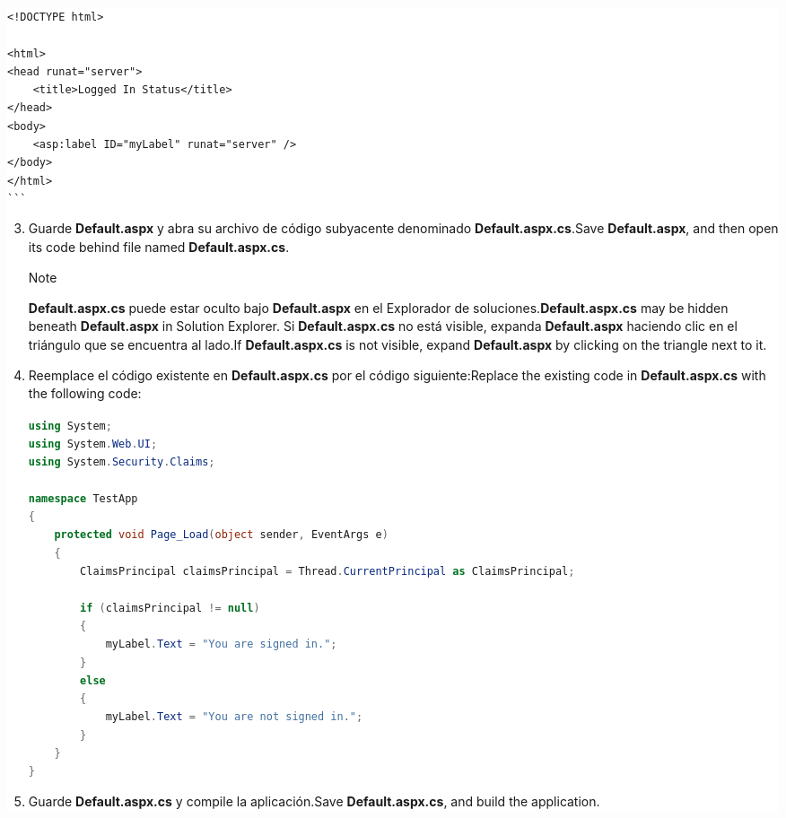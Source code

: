     <!DOCTYPE html>  
  
    <html>  
    <head runat="server">  
        <title>Logged In Status</title>  
    </head>  
    <body>  
        <asp:label ID="myLabel" runat="server" />  
    </body>  
    </html>  
    ```  
  
3. <span data-ttu-id="8beaa-163">Guarde **Default.aspx** y abra su archivo de código subyacente denominado **Default.aspx.cs**.</span><span class="sxs-lookup"><span data-stu-id="8beaa-163">Save **Default.aspx**, and then open its code behind file named **Default.aspx.cs**.</span></span>  
  
    > [!NOTE]
    >  <span data-ttu-id="8beaa-164">**Default.aspx.cs** puede estar oculto bajo **Default.aspx** en el Explorador de soluciones.</span><span class="sxs-lookup"><span data-stu-id="8beaa-164">**Default.aspx.cs** may be hidden beneath **Default.aspx** in Solution Explorer.</span></span> <span data-ttu-id="8beaa-165">Si **Default.aspx.cs** no está visible, expanda **Default.aspx** haciendo clic en el triángulo que se encuentra al lado.</span><span class="sxs-lookup"><span data-stu-id="8beaa-165">If **Default.aspx.cs** is not visible, expand **Default.aspx** by clicking on the triangle next to it.</span></span>  
  
4. <span data-ttu-id="8beaa-166">Reemplace el código existente en **Default.aspx.cs** por el código siguiente:</span><span class="sxs-lookup"><span data-stu-id="8beaa-166">Replace the existing code in **Default.aspx.cs** with the following code:</span></span>  
  
    ```csharp  
    using System;  
    using System.Web.UI;  
    using System.Security.Claims;  
  
    namespace TestApp  
    {  
        protected void Page_Load(object sender, EventArgs e)  
        {  
            ClaimsPrincipal claimsPrincipal = Thread.CurrentPrincipal as ClaimsPrincipal;  
  
            if (claimsPrincipal != null)  
            {  
                myLabel.Text = "You are signed in.";  
            }  
            else  
            {  
                myLabel.Text = "You are not signed in.";  
            }  
        }  
    }  
    ```  
  
5. <span data-ttu-id="8beaa-167">Guarde **Default.aspx.cs** y compile la aplicación.</span><span class="sxs-lookup"><span data-stu-id="8beaa-167">Save **Default.aspx.cs**, and build the application.</span></span>  
  